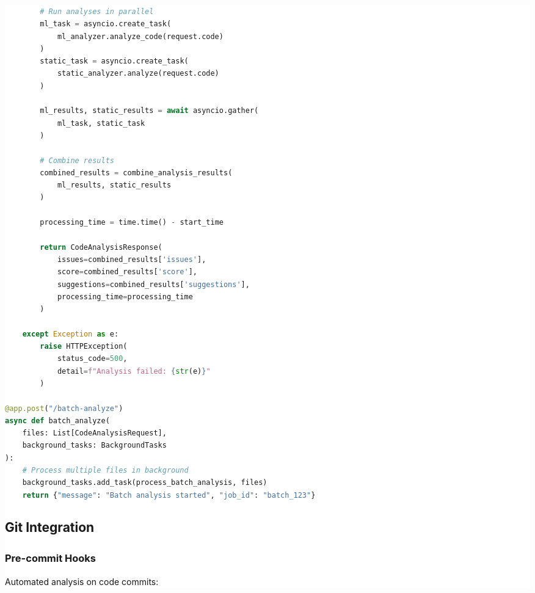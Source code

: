 ```python
        # Run analyses in parallel
        ml_task = asyncio.create_task(
            ml_analyzer.analyze_code(request.code)
        )
        static_task = asyncio.create_task(
            static_analyzer.analyze(request.code)
        )
        
        ml_results, static_results = await asyncio.gather(
            ml_task, static_task
        )
        
        # Combine results
        combined_results = combine_analysis_results(
            ml_results, static_results
        )
        
        processing_time = time.time() - start_time
        
        return CodeAnalysisResponse(
            issues=combined_results['issues'],
            score=combined_results['score'],
            suggestions=combined_results['suggestions'],
            processing_time=processing_time
        )
        
    except Exception as e:
        raise HTTPException(
            status_code=500, 
            detail=f"Analysis failed: {str(e)}"
        )

@app.post("/batch-analyze")
async def batch_analyze(
    files: List[CodeAnalysisRequest],
    background_tasks: BackgroundTasks
):
    # Process multiple files in background
    background_tasks.add_task(process_batch_analysis, files)
    return {"message": "Batch analysis started", "job_id": "batch_123"}
```

## <span class="ide-keyword">Git</span> <span class="ide-class">Integration</span>

### <span class="ide-class">Pre-commit</span> <span class="ide-class">Hooks</span>

Automated analysis on code commits:
